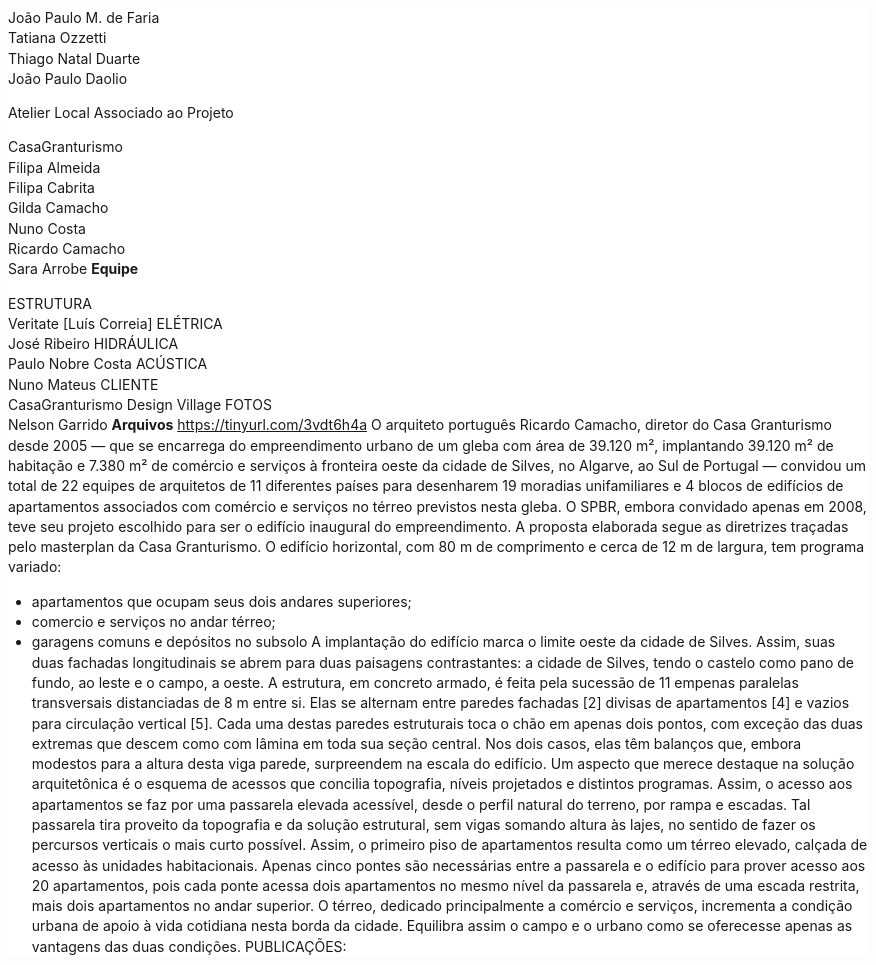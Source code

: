 João Paulo M. de Faria  
Tatiana Ozzetti  
Thiago Natal Duarte  
João Paulo Daolio  
  
Atelier Local Associado ao Projeto  
  
CasaGranturismo  
Filipa Almeida  
Filipa Cabrita  
Gilda Camacho  
Nuno Costa  
Ricardo Camacho  
Sara Arrobe
**Equipe**  

ESTRUTURA  
Veritate [Luís Correia]
ELÉTRICA  
José Ribeiro
HIDRÁULICA  
Paulo Nobre Costa
ACÚSTICA  
Nuno Mateus
CLIENTE  
CasaGranturismo Design Village
FOTOS  
Nelson Garrido
**Arquivos**
https://tinyurl.com/3vdt6h4a
O arquiteto português Ricardo Camacho, diretor do Casa Granturismo desde 2005 — que se encarrega do empreendimento urbano de um gleba com área de 39.120 m², implantando 39.120 m² de habitação e 7.380 m² de comércio e serviços à fronteira oeste da cidade de Silves, no Algarve, ao Sul de Portugal — convidou um total de 22 equipes de arquitetos de 11 diferentes países para desenharem 19 moradias unifamiliares e 4 blocos de edifícios de apartamentos associados com comércio e serviços no térreo previstos nesta gleba.
O SPBR, embora convidado apenas em 2008, teve seu projeto escolhido para ser o edifício inaugural do empreendimento.
A proposta elaborada segue as diretrizes traçadas pelo masterplan da Casa Granturismo. 
O edifício horizontal, com 80 m de comprimento e cerca de 12 m de largura, tem programa variado:
- apartamentos que ocupam seus dois andares superiores;  
- comercio e serviços no andar térreo;  
- garagens comuns e depósitos no subsolo
A implantação do edifício marca o limite oeste da cidade de Silves. Assim, suas duas fachadas longitudinais se abrem para duas paisagens contrastantes: a cidade de Silves, tendo o castelo como pano de fundo, ao leste e o campo, a oeste.
A estrutura, em concreto armado, é feita pela sucessão de 11 empenas paralelas transversais distanciadas de 8 m entre si. Elas se alternam entre paredes fachadas [2] divisas de apartamentos [4] e vazios para circulação vertical [5]. Cada uma destas paredes estruturais toca o chão em apenas dois pontos, com exceção das duas extremas que descem como com lâmina em toda sua seção central. Nos dois casos, elas têm balanços que, embora modestos para a altura desta viga parede, surpreendem na escala do edifício. 
Um aspecto que merece destaque na solução arquitetônica é o esquema de acessos que concilia topografia, níveis projetados e distintos programas. Assim, o acesso aos apartamentos se faz por uma passarela elevada acessível, desde o perfil natural do terreno, por rampa e escadas. Tal passarela tira proveito da topografia e da solução estrutural, sem vigas somando altura às lajes, no sentido de fazer os percursos verticais o mais curto possível. Assim, o primeiro piso de apartamentos resulta como um térreo elevado, calçada de acesso às unidades habitacionais. Apenas cinco pontes são necessárias entre a passarela e o edifício para prover acesso aos 20 apartamentos, pois cada ponte acessa dois apartamentos no mesmo nível da passarela e, através de uma escada restrita, mais dois apartamentos no andar superior.
O térreo, dedicado principalmente a comércio e serviços, incrementa a condição urbana de apoio à vida cotidiana nesta borda da cidade. Equilibra assim o campo e o urbano como se oferecesse apenas as vantagens das duas condições. 
PUBLICAÇÕES:  